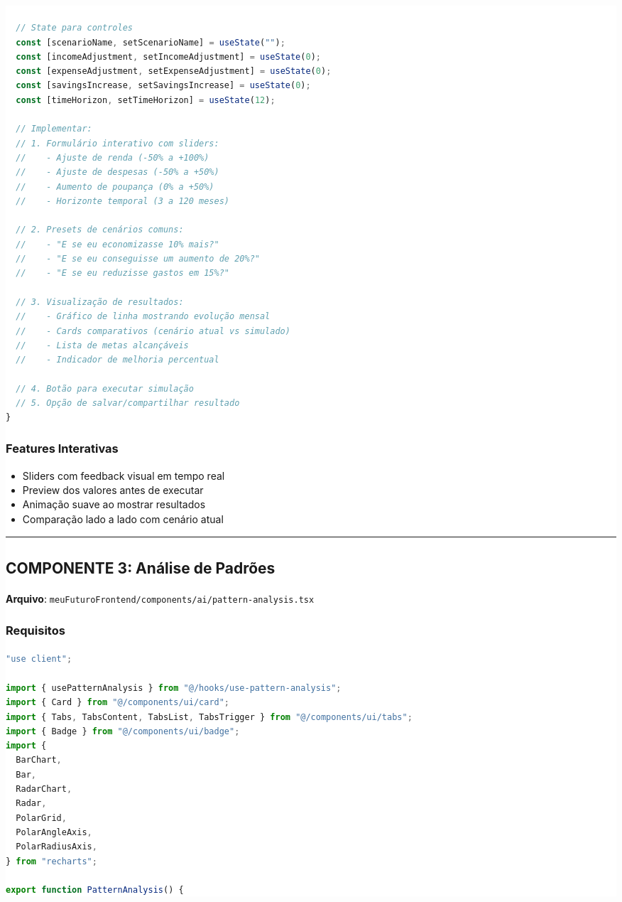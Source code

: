 ```typescript

  // State para controles
  const [scenarioName, setScenarioName] = useState("");
  const [incomeAdjustment, setIncomeAdjustment] = useState(0);
  const [expenseAdjustment, setExpenseAdjustment] = useState(0);
  const [savingsIncrease, setSavingsIncrease] = useState(0);
  const [timeHorizon, setTimeHorizon] = useState(12);

  // Implementar:
  // 1. Formulário interativo com sliders:
  //    - Ajuste de renda (-50% a +100%)
  //    - Ajuste de despesas (-50% a +50%)
  //    - Aumento de poupança (0% a +50%)
  //    - Horizonte temporal (3 a 120 meses)

  // 2. Presets de cenários comuns:
  //    - "E se eu economizasse 10% mais?"
  //    - "E se eu conseguisse um aumento de 20%?"
  //    - "E se eu reduzisse gastos em 15%?"

  // 3. Visualização de resultados:
  //    - Gráfico de linha mostrando evolução mensal
  //    - Cards comparativos (cenário atual vs simulado)
  //    - Lista de metas alcançáveis
  //    - Indicador de melhoria percentual

  // 4. Botão para executar simulação
  // 5. Opção de salvar/compartilhar resultado
}
```

### Features Interativas

- Sliders com feedback visual em tempo real
- Preview dos valores antes de executar
- Animação suave ao mostrar resultados
- Comparação lado a lado com cenário atual

---

## COMPONENTE 3: Análise de Padrões

**Arquivo**: `meuFuturoFrontend/components/ai/pattern-analysis.tsx`

### Requisitos

```typescript
"use client";

import { usePatternAnalysis } from "@/hooks/use-pattern-analysis";
import { Card } from "@/components/ui/card";
import { Tabs, TabsContent, TabsList, TabsTrigger } from "@/components/ui/tabs";
import { Badge } from "@/components/ui/badge";
import {
  BarChart,
  Bar,
  RadarChart,
  Radar,
  PolarGrid,
  PolarAngleAxis,
  PolarRadiusAxis,
} from "recharts";

export function PatternAnalysis() {
```
